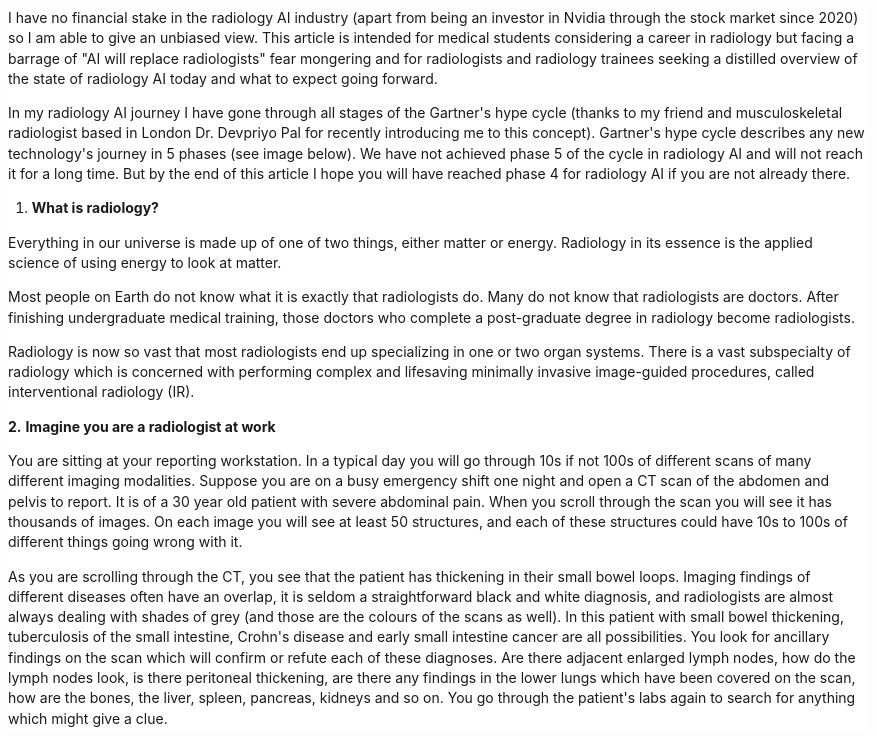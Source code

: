 I have no financial stake in the radiology AI industry (apart from being
an investor in Nvidia through the stock market since 2020) so I am able
to give an unbiased view. This article is intended for medical students
considering a career in radiology but facing a barrage of "AI will
replace radiologists" fear mongering and for radiologists and radiology
trainees seeking a distilled overview of the state of radiology AI today
and what to expect going forward.

In my radiology AI journey I have gone through all stages of the
Gartner's hype cycle (thanks to my friend and musculoskeletal
radiologist based in London Dr. Devpriyo Pal for recently introducing me
to this concept). Gartner's hype cycle describes any new technology's
journey in 5 phases (see image below). We have not achieved phase 5 of
the cycle in radiology AI and will not reach it for a long time. But by
the end of this article I hope you will have reached phase 4 for
radiology AI if you are not already there.

1.  **What is radiology?**

Everything in our universe is made up of one of two things, either
matter or energy. Radiology in its essence is the applied science of
using energy to look at matter.

Most people on Earth do not know what it is exactly that radiologists
do. Many do not know that radiologists are doctors. After finishing
undergraduate medical training, those doctors who complete a
post-graduate degree in radiology become radiologists.

Radiology is now so vast that most radiologists end up specializing in
one or two organ systems. There is a vast subspecialty of radiology
which is concerned with performing complex and lifesaving minimally
invasive image-guided procedures, called interventional radiology (IR).

**2.** **Imagine you are a radiologist at work**

You are sitting at your reporting workstation. In a typical day you will
go through 10s if not 100s of different scans of many different imaging
modalities. Suppose you are on a busy emergency shift one night and open
a CT scan of the abdomen and pelvis to report. It is of a 30 year old
patient with severe abdominal pain. When you scroll through the scan you
will see it has thousands of images. On each image you will see at least
50 structures, and each of these structures could have 10s to 100s of
different things going wrong with it.

As you are scrolling through the CT, you see that the patient has
thickening in their small bowel loops. Imaging findings of different
diseases often have an overlap, it is seldom a straightforward black and
white diagnosis, and radiologists are almost always dealing with shades
of grey (and those are the colours of the scans as well). In this
patient with small bowel thickening, tuberculosis of the small
intestine, Crohn's disease and early small intestine cancer are all
possibilities. You look for ancillary findings on the scan which will
confirm or refute each of these diagnoses. Are there adjacent enlarged
lymph nodes, how do the lymph nodes look, is there peritoneal
thickening, are there any findings in the lower lungs which have been
covered on the scan, how are the bones, the liver, spleen, pancreas,
kidneys and so on. You go through the patient's labs again to search for
anything which might give a clue.
